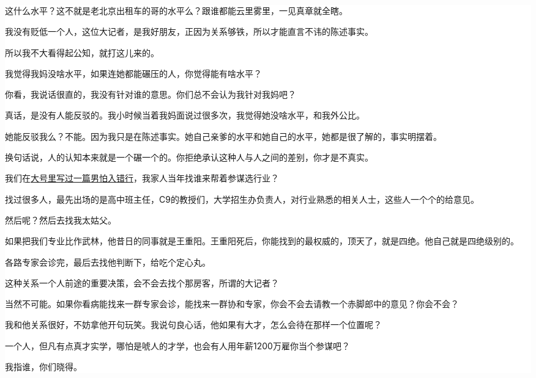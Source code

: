   

这什么水平？这不就是老北京出租车的哥的水平么？跟谁都能云里雾里，一见真章就全瞎。

  

我没有贬低一个人，这位大记者，是我好朋友，正因为关系够铁，所以才能直言不讳的陈述事实。

  

所以我不大看得起公知，就打这儿来的。

  

我觉得我妈没啥水平，如果连她都能碾压的人，你觉得能有啥水平？

  

你看，我说话很直的，我没有针对谁的意思。你们总不会认为我针对我妈吧？

  

真话，是没有人能反驳的。我小时候当着我妈面说过很多次，我觉得她没啥水平，和我外公比。

  

她能反驳我么？不能。因为我只是在陈述事实。她自己亲爹的水平和她自己的水平，她都是很了解的，事实明摆着。

  

换句话说，人的认知本来就是一个碾一个的。你拒绝承认这种人与人之间的差别，你才是不真实。  

  

我们在[大号里写过一篇男怕入错行](http://mp.weixin.qq.com/s?__biz=MzU0MjYwNDU2Mw==&mid=2247504088&idx=2&sn=585c99fd5e7c32b8845f58af0bc9455f&chksm=fb1abca4cc6d35b27c16bb12f54c68adaf31e666984edf38b405ce8fcfb6d7078395888f7204&scene=21#wechat_redirect)，我家人当年找谁来帮着参谋选行业？

  

找过很多人，最先出场的是高中班主任，C9的教授们，大学招生办负责人，对行业熟悉的相关人士，这些人一个个的给意见。

  

然后呢？然后去找我太姑父。

  

如果把我们专业比作武林，他昔日的同事就是王重阳。王重阳死后，你能找到的最权威的，顶天了，就是四绝。他自己就是四绝级别的。

  

各路专家会诊完，最后去找他判断下，给吃个定心丸。  

  

这种关系一个人前途的重要决策，会不会去找个那房客，所谓的大记者？

  

当然不可能。如果你看病能找来一群专家会诊，能找来一群协和专家，你会不会去请教一个赤脚郎中的意见？你会不会？

  

我和他关系很好，不妨拿他开句玩笑。我说句良心话，他如果有大才，怎么会待在那样一个位置呢？

  

一个人，但凡有点真才实学，哪怕是唬人的才学，也会有人用年薪1200万雇你当个参谋吧？

  

我指谁，你们晓得。  

  
